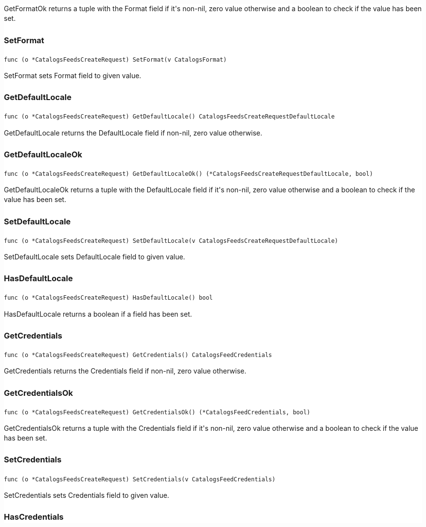 GetFormatOk returns a tuple with the Format field if it's non-nil, zero value otherwise
and a boolean to check if the value has been set.

### SetFormat

`func (o *CatalogsFeedsCreateRequest) SetFormat(v CatalogsFormat)`

SetFormat sets Format field to given value.


### GetDefaultLocale

`func (o *CatalogsFeedsCreateRequest) GetDefaultLocale() CatalogsFeedsCreateRequestDefaultLocale`

GetDefaultLocale returns the DefaultLocale field if non-nil, zero value otherwise.

### GetDefaultLocaleOk

`func (o *CatalogsFeedsCreateRequest) GetDefaultLocaleOk() (*CatalogsFeedsCreateRequestDefaultLocale, bool)`

GetDefaultLocaleOk returns a tuple with the DefaultLocale field if it's non-nil, zero value otherwise
and a boolean to check if the value has been set.

### SetDefaultLocale

`func (o *CatalogsFeedsCreateRequest) SetDefaultLocale(v CatalogsFeedsCreateRequestDefaultLocale)`

SetDefaultLocale sets DefaultLocale field to given value.

### HasDefaultLocale

`func (o *CatalogsFeedsCreateRequest) HasDefaultLocale() bool`

HasDefaultLocale returns a boolean if a field has been set.

### GetCredentials

`func (o *CatalogsFeedsCreateRequest) GetCredentials() CatalogsFeedCredentials`

GetCredentials returns the Credentials field if non-nil, zero value otherwise.

### GetCredentialsOk

`func (o *CatalogsFeedsCreateRequest) GetCredentialsOk() (*CatalogsFeedCredentials, bool)`

GetCredentialsOk returns a tuple with the Credentials field if it's non-nil, zero value otherwise
and a boolean to check if the value has been set.

### SetCredentials

`func (o *CatalogsFeedsCreateRequest) SetCredentials(v CatalogsFeedCredentials)`

SetCredentials sets Credentials field to given value.

### HasCredentials
